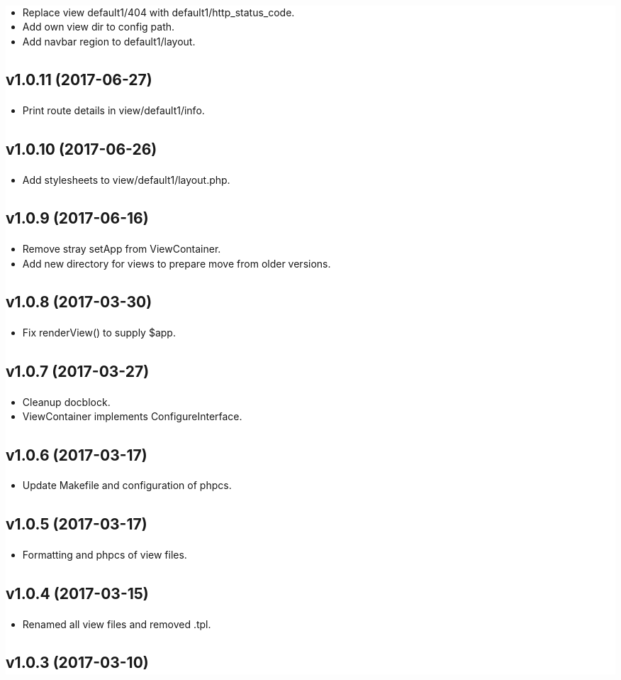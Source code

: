 * Replace view default1/404 with default1/http_status_code.
* Add own view dir to config path.
* Add navbar region to default1/layout.



v1.0.11 (2017-06-27)
---------------------------------

* Print route details in view/default1/info.



v1.0.10 (2017-06-26)
---------------------------------

* Add stylesheets to view/default1/layout.php.



v1.0.9 (2017-06-16)
---------------------------------

* Remove stray setApp from ViewContainer.
* Add new directory for views to prepare move from older versions.



v1.0.8 (2017-03-30)
---------------------------------

* Fix renderView() to supply $app.



v1.0.7 (2017-03-27)
---------------------------------

* Cleanup docblock.
* ViewContainer implements ConfigureInterface.



v1.0.6 (2017-03-17)
---------------------------------

* Update Makefile and configuration of phpcs.



v1.0.5 (2017-03-17)
---------------------------------

* Formatting and phpcs of view files.



v1.0.4 (2017-03-15)
---------------------------------

* Renamed all view files and removed .tpl.



v1.0.3 (2017-03-10)
---------------------------------
